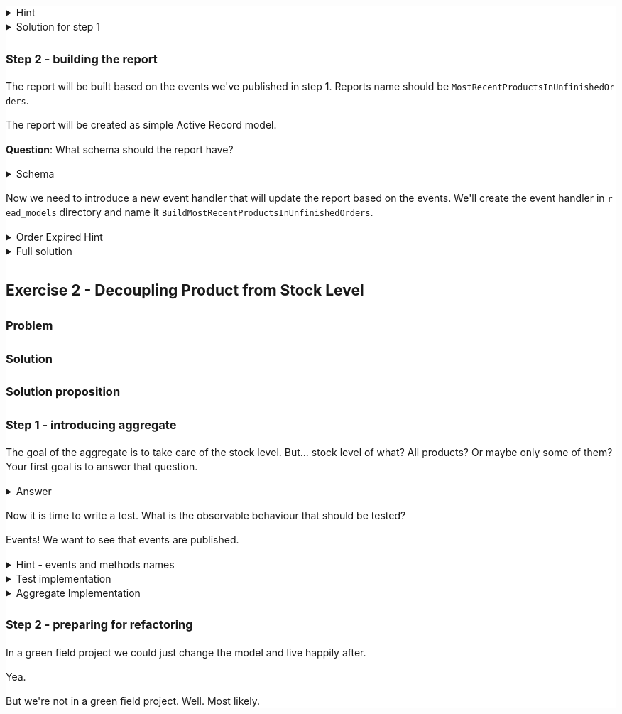 <details><summary>Hint</summary></details>

<details><summary>Solution for step 1</summary></details>

### Step 2 - building the report

The report will be built based on the events we've published in step 1.
Reports name should be `MostRecentProductsInUnfinishedOrders`.

The report will be created as simple Active Record model.

**Question**: What schema should the report have?

<details><summary>Schema</summary></details>

Now we need to introduce a new event handler that will update the report based on the events.
We'll create the event handler in `read_models` directory and name it `BuildMostRecentProductsInUnfinishedOrders`.

<details><summary>Order Expired Hint</summary></details>

<details><summary>Full solution</summary></details>


## Exercise 2 - Decoupling Product from Stock Level

### Problem

### Solution

### Solution proposition

### Step 1 - introducing aggregate

The goal of the aggregate is to take care of the stock level.
But... stock level of what? All products? Or maybe only some of them?
Your first goal is to answer that question.

<details><summary>Answer</summary></details>

Now it is time to write a test. What is the observable behaviour that should be tested?

Events! We want to see that events are published.

<details><summary>Hint - events and methods names</summary></details>

<details><summary>Test implementation</summary></details>

<details><summary>Aggregate Implementation</summary></details>

### Step 2 - preparing for refactoring

In a green field project we could just change the model and live happily after.

Yea.

But we're not in a green field project. Well. Most likely.
